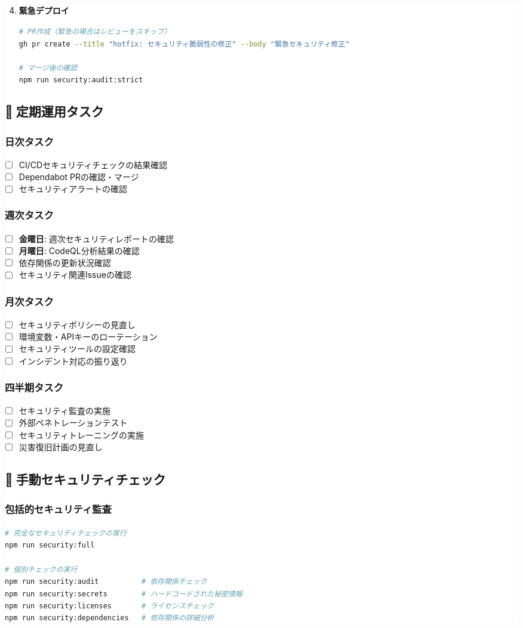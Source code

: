 4. **緊急デプロイ**
   ```bash
   # PR作成（緊急の場合はレビューをスキップ）
   gh pr create --title "hotfix: セキュリティ脆弱性の修正" --body "緊急セキュリティ修正"
   
   # マージ後の確認
   npm run security:audit:strict
   ```

## 📅 定期運用タスク

### 日次タスク

- [ ] CI/CDセキュリティチェックの結果確認
- [ ] Dependabot PRの確認・マージ
- [ ] セキュリティアラートの確認

### 週次タスク

- [ ] **金曜日**: 週次セキュリティレポートの確認
- [ ] **月曜日**: CodeQL分析結果の確認
- [ ] 依存関係の更新状況確認
- [ ] セキュリティ関連Issueの確認

### 月次タスク

- [ ] セキュリティポリシーの見直し
- [ ] 環境変数・APIキーのローテーション
- [ ] セキュリティツールの設定確認
- [ ] インシデント対応の振り返り

### 四半期タスク

- [ ] セキュリティ監査の実施
- [ ] 外部ペネトレーションテスト
- [ ] セキュリティトレーニングの実施
- [ ] 災害復旧計画の見直し

## 🔧 手動セキュリティチェック

### 包括的セキュリティ監査

```bash
# 完全なセキュリティチェックの実行
npm run security:full

# 個別チェックの実行
npm run security:audit          # 依存関係チェック
npm run security:secrets        # ハードコードされた秘密情報
npm run security:licenses       # ライセンスチェック
npm run security:dependencies   # 依存関係の詳細分析
```
